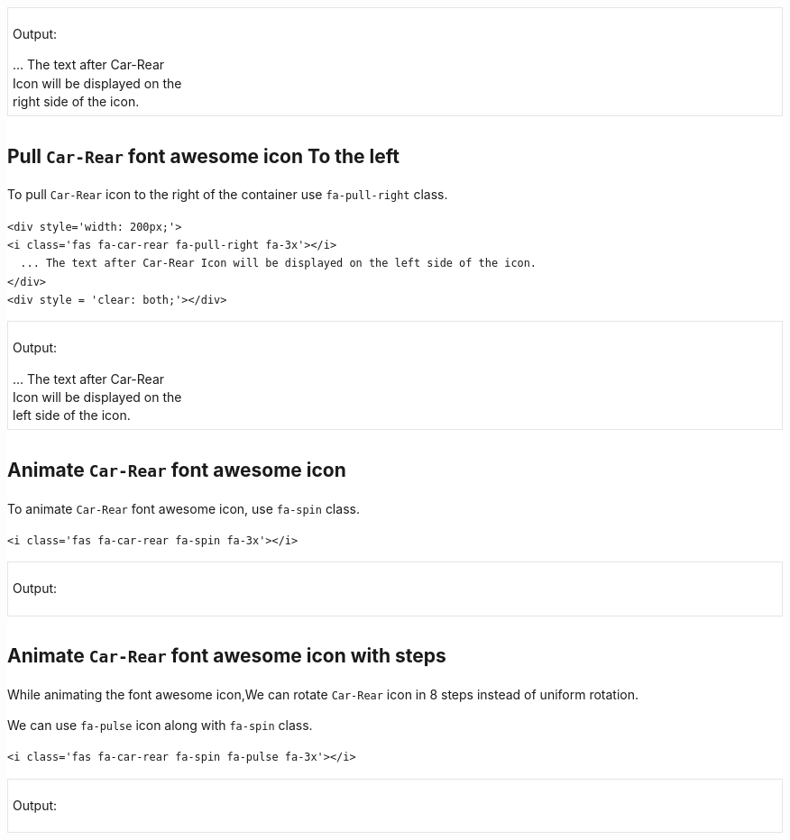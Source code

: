 <div style='border:1px solid rgba(0,0,0,.1);margin-bottom:10px;padding:5px;'>
<p>Output:</p>


<div style='width: 200px;'>
<i class='fas fa-car-rear fa-pull-left fa-3x'></i>
  ... The text after Car-Rear Icon will be displayed on the right side of the icon.
</div>
<div style = 'clear: both;'></div>
</div>

## Pull `Car-Rear` font awesome icon To the left
To pull `Car-Rear` icon to the right of the container use `fa-pull-right` class.
```
<div style='width: 200px;'>
<i class='fas fa-car-rear fa-pull-right fa-3x'></i>
  ... The text after Car-Rear Icon will be displayed on the left side of the icon.
</div>
<div style = 'clear: both;'></div>
```

<div style='border:1px solid rgba(0,0,0,.1);margin-bottom:10px;padding:5px;'>
<p>Output:</p>


<div style='width: 200px;'>
<i class='fas fa-car-rear fa-pull-right fa-3x'></i>
  ... The text after Car-Rear Icon will be displayed on the left side of the icon.
</div>
<div style = 'clear: both;'></div>
</div>

## Animate `Car-Rear` font awesome icon
To animate `Car-Rear` font awesome icon, use `fa-spin` class.
```
<i class='fas fa-car-rear fa-spin fa-3x'></i>
```

<div style='border:1px solid rgba(0,0,0,.1);margin-bottom:10px;padding:5px;'>
<p>Output:</p>


<i class='fas fa-car-rear fa-spin fa-3x'></i>
</div>

## Animate `Car-Rear` font awesome icon with steps
While animating the font awesome icon,We can rotate `Car-Rear` icon in 8 steps instead of uniform rotation.

We can use `fa-pulse` icon along with `fa-spin` class.
```
<i class='fas fa-car-rear fa-spin fa-pulse fa-3x'></i>
```

<div style='border:1px solid rgba(0,0,0,.1);margin-bottom:10px;padding:5px;'>
<p>Output:</p>
